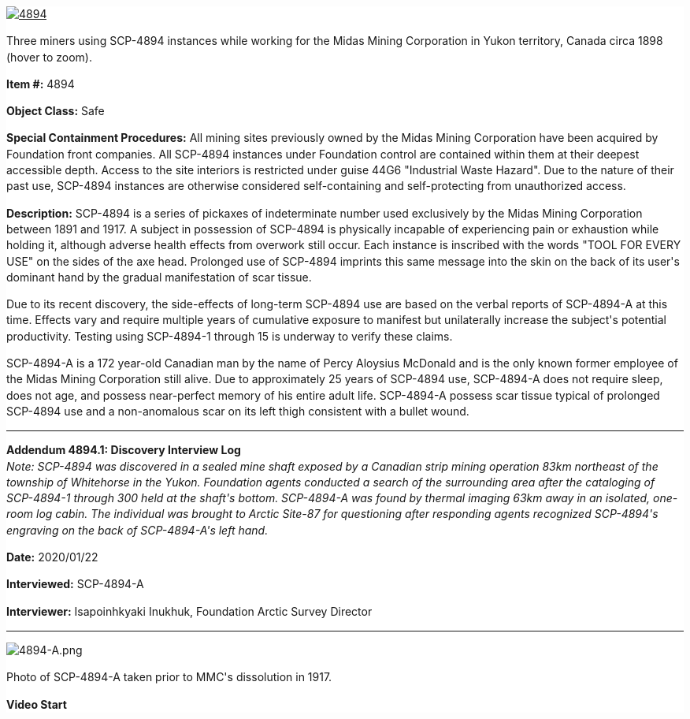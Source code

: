 [![4894](http://scp-wiki.wdfiles.com/local--resized-images/scp-4894/4894/medium.jpg)](http://scp-wiki.wdfiles.com/local--files/scp-4894/4894)

Three miners using SCP-4894 instances while working for the Midas Mining Corporation in Yukon territory, Canada circa 1898 (hover to zoom).

**Item #:** 4894

**Object Class:** Safe

**Special Containment Procedures:** All mining sites previously owned by the Midas Mining Corporation have been acquired by Foundation front companies. All SCP-4894 instances under Foundation control are contained within them at their deepest accessible depth. Access to the site interiors is restricted under guise 44G6 "Industrial Waste Hazard". Due to the nature of their past use, SCP-4894 instances are otherwise considered self-containing and self-protecting from unauthorized access.

**Description:** SCP-4894 is a series of pickaxes of indeterminate number used exclusively by the Midas Mining Corporation between 1891 and 1917. A subject in possession of SCP-4894 is physically incapable of experiencing pain or exhaustion while holding it, although adverse health effects from overwork still occur. Each instance is inscribed with the words "TOOL FOR EVERY USE" on the sides of the axe head. Prolonged use of SCP-4894 imprints this same message into the skin on the back of its user's dominant hand by the gradual manifestation of scar tissue.

Due to its recent discovery, the side-effects of long-term SCP-4894 use are based on the verbal reports of SCP-4894-A at this time. Effects vary and require multiple years of cumulative exposure to manifest but unilaterally increase the subject's potential productivity. Testing using SCP-4894-1 through 15 is underway to verify these claims.

SCP-4894-A is a 172 year-old Canadian man by the name of Percy Aloysius McDonald and is the only known former employee of the Midas Mining Corporation still alive. Due to approximately 25 years of SCP-4894 use, SCP-4894-A does not require sleep, does not age, and possess near-perfect memory of his entire adult life. SCP-4894-A possess scar tissue typical of prolonged SCP-4894 use and a non-anomalous scar on its left thigh consistent with a bullet wound.

* * *

**Addendum 4894.1: Discovery Interview Log**  
_Note: SCP-4894 was discovered in a sealed mine shaft exposed by a Canadian strip mining operation 83km northeast of the township of Whitehorse in the Yukon. Foundation agents conducted a search of the surrounding area after the cataloging of SCP-4894-1 through 300 held at the shaft's bottom. SCP-4894-A was found by thermal imaging 63km away in an isolated, one-room log cabin. The individual was brought to Arctic Site-87 for questioning after responding agents recognized SCP-4894's engraving on the back of SCP-4894-A's left hand._

**Date:** 2020/01/22

**Interviewed:** SCP-4894-A

**Interviewer:** Isapoinhkyaki Inukhuk, Foundation Arctic Survey Director  

* * *

![4894-A.png](http://scp-wiki.wdfiles.com/local--files/scp-4894/4894-A.png)

Photo of SCP-4894-A taken prior to MMC's dissolution in 1917.

**Video Start**
